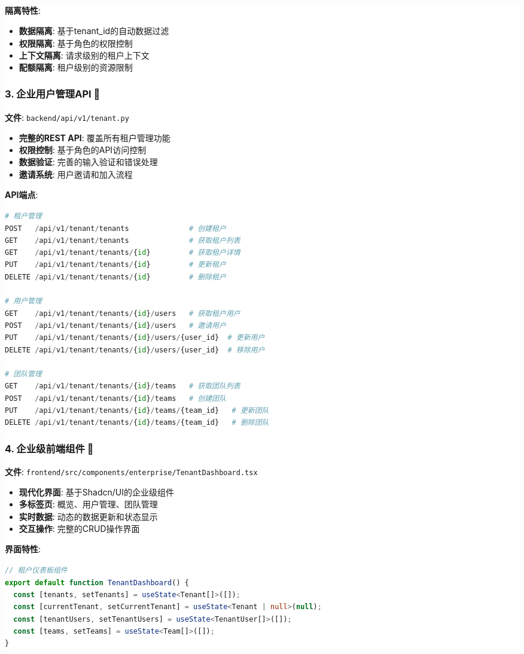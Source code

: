 **隔离特性**:
- **数据隔离**: 基于tenant_id的自动数据过滤
- **权限隔离**: 基于角色的权限控制
- **上下文隔离**: 请求级别的租户上下文
- **配额隔离**: 租户级别的资源限制

### 3. 企业用户管理API 👥
**文件**: `backend/api/v1/tenant.py`

- **完整的REST API**: 覆盖所有租户管理功能
- **权限控制**: 基于角色的API访问控制
- **数据验证**: 完善的输入验证和错误处理
- **邀请系统**: 用户邀请和加入流程

**API端点**:
```python
# 租户管理
POST   /api/v1/tenant/tenants              # 创建租户
GET    /api/v1/tenant/tenants              # 获取租户列表
GET    /api/v1/tenant/tenants/{id}         # 获取租户详情
PUT    /api/v1/tenant/tenants/{id}         # 更新租户
DELETE /api/v1/tenant/tenants/{id}         # 删除租户

# 用户管理
GET    /api/v1/tenant/tenants/{id}/users   # 获取租户用户
POST   /api/v1/tenant/tenants/{id}/users   # 邀请用户
PUT    /api/v1/tenant/tenants/{id}/users/{user_id}  # 更新用户
DELETE /api/v1/tenant/tenants/{id}/users/{user_id}  # 移除用户

# 团队管理
GET    /api/v1/tenant/tenants/{id}/teams   # 获取团队列表
POST   /api/v1/tenant/tenants/{id}/teams   # 创建团队
PUT    /api/v1/tenant/tenants/{id}/teams/{team_id}   # 更新团队
DELETE /api/v1/tenant/tenants/{id}/teams/{team_id}   # 删除团队
```

### 4. 企业级前端组件 🎨
**文件**: `frontend/src/components/enterprise/TenantDashboard.tsx`

- **现代化界面**: 基于Shadcn/UI的企业级组件
- **多标签页**: 概览、用户管理、团队管理
- **实时数据**: 动态的数据更新和状态显示
- **交互操作**: 完整的CRUD操作界面

**界面特性**:
```typescript
// 租户仪表板组件
export default function TenantDashboard() {
  const [tenants, setTenants] = useState<Tenant[]>([]);
  const [currentTenant, setCurrentTenant] = useState<Tenant | null>(null);
  const [tenantUsers, setTenantUsers] = useState<TenantUser[]>([]);
  const [teams, setTeams] = useState<Team[]>([]);
}
```
